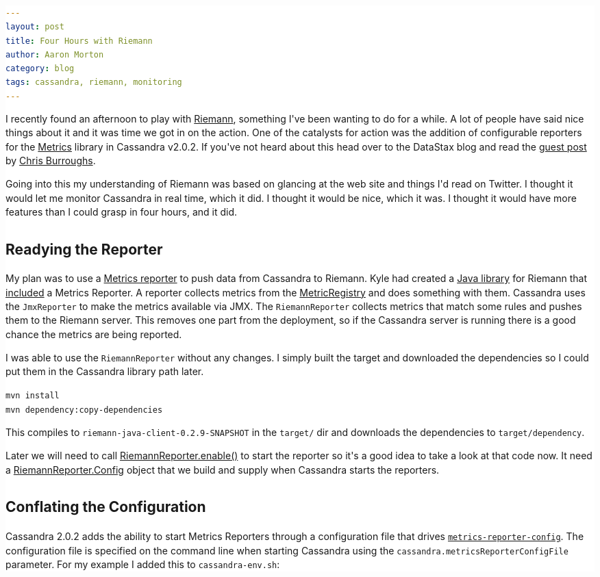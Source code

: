 ```yaml
---
layout: post
title: Four Hours with Riemann
author: Aaron Morton
category: blog
tags: cassandra, riemann, monitoring
---
```


I recently found an afternoon to play with [Riemann](http://riemann.io/), something I've been wanting to do for a while. A lot of people have said nice things about it and it was time we got in on the action. One of the catalysts for action was the addition of configurable reporters for the [Metrics](http://metrics.codahale.com/) library in Cassandra v2.0.2. If you've not heard about this head over to the DataStax blog and read the [guest post](http://www.datastax.com/dev/blog/pluggable-metrics-reporting-in-cassandra-2-0-2) by [Chris Burroughs](https://twitter.com/csby54).

Going into this my understanding of Riemann was based on glancing at the web site and things I'd read on Twitter. I thought it would let me monitor Cassandra in real time, which it did. I thought it would be nice, which it was. I thought it would have more features than I could grasp in four hours, and it did.

## Readying the Reporter

My plan was to use a [Metrics reporter](http://metrics.codahale.com/manual/core/#reporters) to push data from Cassandra to Riemann. Kyle had created a [Java library](http://aphyr.com/posts/231-riemann-recap-client-libraries-and-performance) for Riemann that [included](https://github.com/aphyr/riemann-java-client) a Metrics Reporter. A reporter collects metrics from the [MetricRegistry](http://metrics.codahale.com/manual/core/#metric-registries) and does something with them. Cassandra uses the `JmxReporter` to make the metrics available via JMX. The `RiemannReporter` collects metrics that match some rules and pushes them to the Riemann server. This removes one part from the deployment, so if the Cassandra server is running there is a good chance the metrics are being reported.

I was able to use the `RiemannReporter` without any changes. I simply built the target and downloaded the dependencies so I could put them in the Cassandra library path later. 

    mvn install
    mvn dependency:copy-dependencies

This compiles to `riemann-java-client-0.2.9-SNAPSHOT` in the `target/` dir and downloads the dependencies to `target/dependency`.
 
Later we will need to call [RiemannReporter.enable()](https://github.com/aphyr/riemann-java-client/blob/master/src/main/java/com/yammer/metrics/reporting/RiemannReporter.java#L115) to start the reporter so it's a good idea to take a look at that code now. It need a [RiemannReporter.Config](https://github.com/aphyr/riemann-java-client/blob/master/src/main/java/com/yammer/metrics/reporting/RiemannReporter.java#L43) object that we build and supply when Cassandra starts the reporters.

## Conflating the Configuration

Cassandra 2.0.2 adds the ability to start Metrics Reporters through a configuration file that drives  [`metrics-reporter-config`](https://github.com/addthis/metrics-reporter-config). The configuration file is specified on the command line when starting Cassandra using the `cassandra.metricsReporterConfigFile` parameter. For my example I added this to `cassandra-env.sh`:
